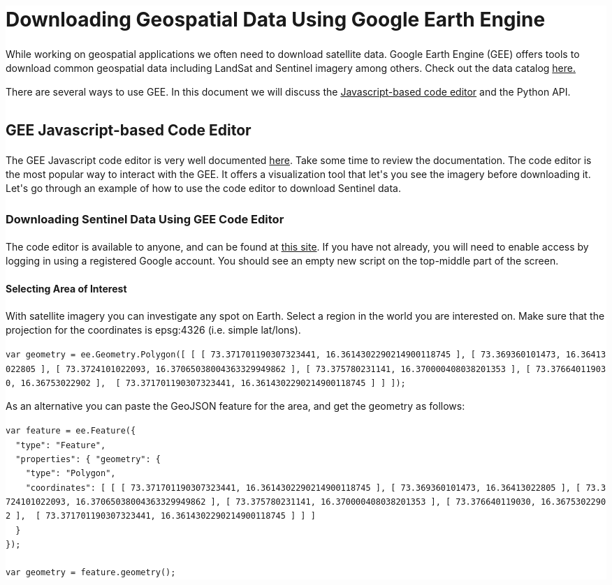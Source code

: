 # Downloading Geospatial Data Using Google Earth Engine

While working on geospatial applications we often need to download satellite data. Google Earth Engine (GEE) offers tools to download common geospatial data including LandSat and Sentinel imagery among others. Check out the data catalog [here.](https://developers.google.com/earth-engine/datasets)

There are several ways to use GEE. In this document we will discuss the [Javascript-based code editor](https://developers.google.com/earth-engine/playground) and the Python API.

## GEE Javascript-based Code Editor

The GEE Javascript code editor is very well documented [here](https://developers.google.com/earth-engine/playground). Take some time to review the documentation. The code editor is the most popular way to interact with the GEE. It offers a visualization tool that let's you see the imagery before downloading it. Let's go through an example of how to use the code editor to download Sentinel data.

### Downloading Sentinel Data Using GEE Code Editor

The code editor is available to anyone, and can be found at [this site](https://code.earthengine.google.com/). If you have not already, you will need to enable access by logging in using a registered Google account. You should see an empty new script on the top-middle part of the screen.



#### Selecting Area of Interest

With satellite imagery you can investigate any spot on Earth. Select a region in the world you are interested on. Make sure that the projection for the coordinates is epsg:4326 (i.e. simple lat/lons).

```
var geometry = ee.Geometry.Polygon([ [ [ 73.371701190307323441, 16.3614302290214900118745 ], [ 73.369360101473, 16.36413022805 ], [ 73.3724101022093, 16.37065038004363329949862 ], [ 73.375780231141, 16.370000408038201353 ], [ 73.376640119030, 16.36753022902 ],  [ 73.371701190307323441, 16.3614302290214900118745 ] ] ]);
```

As an alternative you can paste the GeoJSON feature for the area, and get the geometry as follows:

```
var feature = ee.Feature({
  "type": "Feature",
  "properties": { "geometry": {
    "type": "Polygon",
    "coordinates": [ [ [ 73.371701190307323441, 16.3614302290214900118745 ], [ 73.369360101473, 16.36413022805 ], [ 73.3724101022093, 16.37065038004363329949862 ], [ 73.375780231141, 16.370000408038201353 ], [ 73.376640119030, 16.36753022902 ],  [ 73.371701190307323441, 16.3614302290214900118745 ] ] ] 
  }
});

var geometry = feature.geometry();

```
